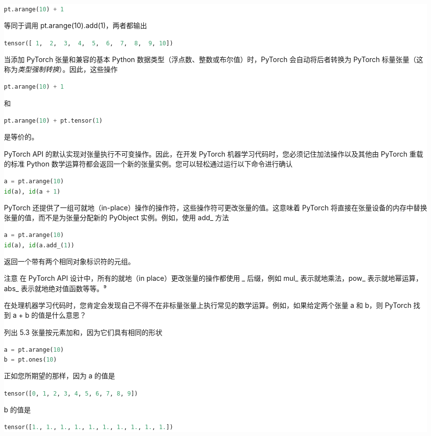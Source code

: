 ```py
pt.arange(10) + 1
```

等同于调用 pt.arange(10).add(1)，两者都输出

```py
tensor([ 1,  2,  3,  4,  5,  6,  7,  8,  9, 10])
```

当添加 PyTorch 张量和兼容的基本 Python 数据类型（浮点数、整数或布尔值）时，PyTorch 会自动将后者转换为 PyTorch 标量张量（这称为*类型强制转换*）。因此，这些操作

```py
pt.arange(10) + 1
```

和

```py
pt.arange(10) + pt.tensor(1)
```

是等价的。

PyTorch API 的默认实现对张量执行不可变操作。因此，在开发 PyTorch 机器学习代码时，您必须记住加法操作以及其他由 PyTorch 重载的标准 Python 数学运算符都会返回一个新的张量实例。您可以轻松通过运行以下命令进行确认

```py
a = pt.arange(10)
id(a), id(a + 1)
```

PyTorch 还提供了一组可就地（in-place）操作的操作符，这些操作符可更改张量的值。这意味着 PyTorch 将直接在张量设备的内存中替换张量的值，而不是为张量分配新的 PyObject 实例。例如，使用 add\_ 方法

```py
a = pt.arange(10)
id(a), id(a.add_(1))
```

返回一个带有两个相同对象标识符的元组。

注意 在 PyTorch API 设计中，所有的就地（in place）更改张量的操作都使用 _ 后缀，例如 mul_ 表示就地乘法，pow_ 表示就地幂运算，abs_ 表示就地绝对值函数等等。⁹

在处理机器学习代码时，您肯定会发现自己不得不在非标量张量上执行常见的数学运算。例如，如果给定两个张量 a 和 b，则 PyTorch 找到 a + b 的值是什么意思？

列出 5.3 张量按元素加和，因为它们具有相同的形状

```py
a = pt.arange(10)
b = pt.ones(10)
```

正如您所期望的那样，因为 a 的值是

```py
tensor([0, 1, 2, 3, 4, 5, 6, 7, 8, 9])
```

b 的值是

```py
tensor([1., 1., 1., 1., 1., 1., 1., 1., 1., 1.])
```
